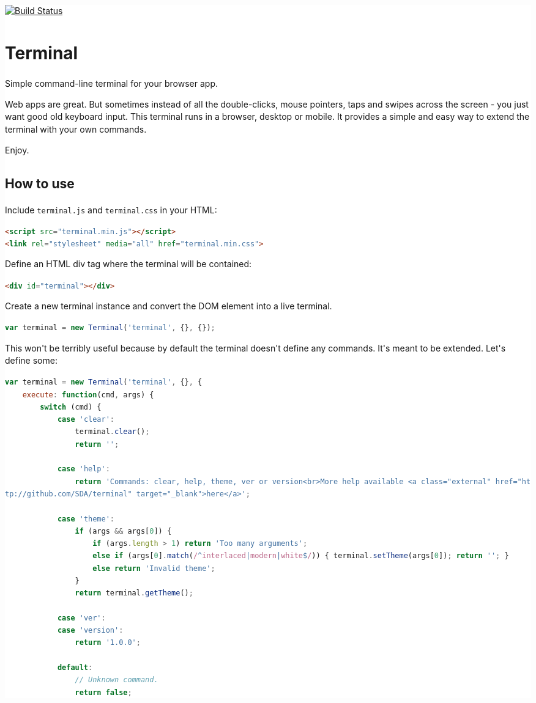 [![Build Status](https://secure.travis-ci.org/sasadjolic/terminal.png)](http://travis-ci.org/sasadjolic/terminal)

# Terminal

Simple command-line terminal for your browser app.

Web apps are great. But sometimes instead of all the double-clicks,
mouse pointers, taps and swipes across the screen - you just want
good old keyboard input. This terminal runs in a browser, desktop or mobile. It provides a simple
and easy way to extend the terminal with your own commands.

Enjoy.

## How to use

Include `terminal.js` and `terminal.css` in your HTML:

```html
<script src="terminal.min.js"></script>
<link rel="stylesheet" media="all" href="terminal.min.css">
```

Define an HTML div tag where the terminal will be contained:

```html
<div id="terminal"></div>
```

Create a new terminal instance and convert the DOM element
into a live terminal.

```js
var terminal = new Terminal('terminal', {}, {});
```

This won't be terribly useful because by default the terminal
doesn't define any commands. It's meant to be extended. Let's
define some:

```js
var terminal = new Terminal('terminal', {}, {
	execute: function(cmd, args) {
		switch (cmd) {
			case 'clear':
				terminal.clear();
				return '';

			case 'help':
				return 'Commands: clear, help, theme, ver or version<br>More help available <a class="external" href="http://github.com/SDA/terminal" target="_blank">here</a>';

			case 'theme':
				if (args && args[0]) {
					if (args.length > 1) return 'Too many arguments';
					else if (args[0].match(/^interlaced|modern|white$/)) { terminal.setTheme(args[0]); return ''; }
					else return 'Invalid theme';
				}
				return terminal.getTheme();

			case 'ver':
			case 'version':
				return '1.0.0';

			default:
				// Unknown command.
				return false;
```